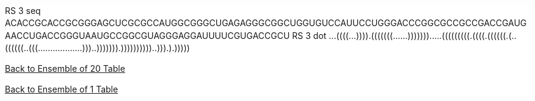 
<tr>
<td markdown="span">RS 3 seq </td>
<td markdown="span"> ACACCGCACCGCGGGAGCUCGCGCCAUGGCGGGCUGAGAGGGCGGCUGGUGUCCAUUCCUGGGACCCGGCGCCGCCGACCGAUGAACCUGACCGGGUAAUGCCGGCGUAGGGAGGAUUUUCGUGACCGCU
</td>
</tr>


<tr>
<td markdown="span">RS 3 dot </td>
<td markdown="span"> ...((((...)))).(((((((......))))))).....(((((((((.((((.((((((.(..((((((..(((..................)))..))))))).))))))))))..))).).)))))
</td>
</tr>

</tbody>
</table>


</div>


[Back to Ensemble of 20 Table](../../display_436)

[Back to Ensemble of 1 Table](../../display_1533)
